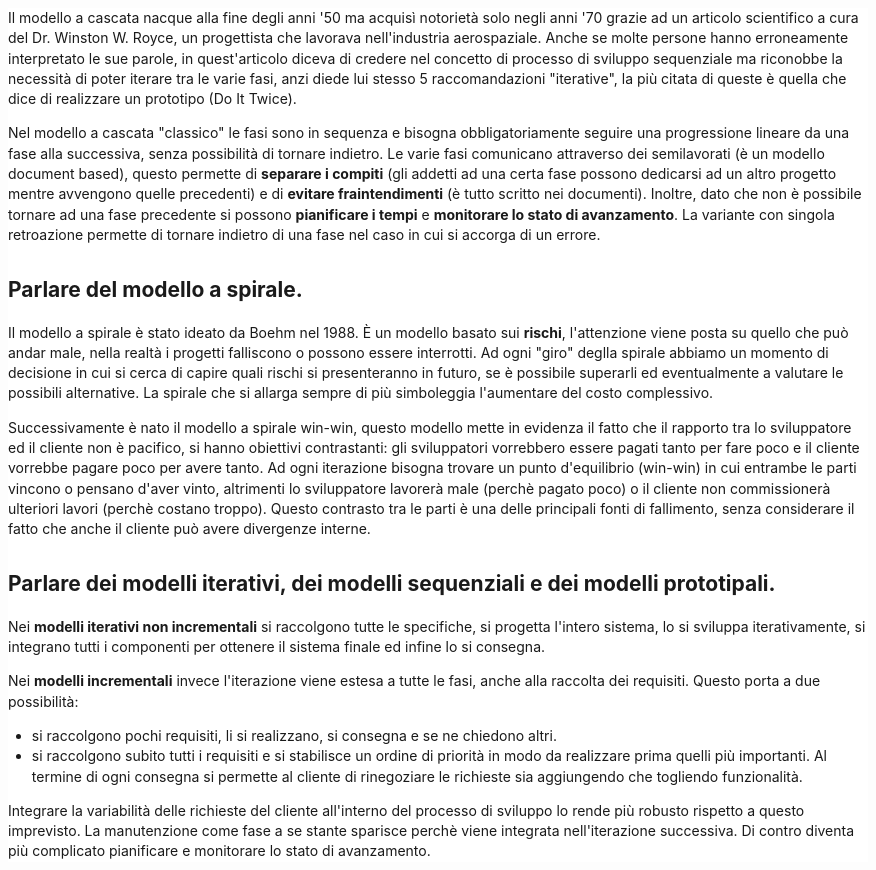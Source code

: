 Il modello a cascata nacque alla fine degli anni '50 ma acquisì notorietà solo negli anni '70 grazie ad un articolo scientifico a cura del Dr. Winston W. Royce, un progettista che lavorava nell'industria aerospaziale. Anche se molte persone hanno erroneamente interpretato le sue parole, in quest'articolo diceva di credere nel concetto di processo di sviluppo sequenziale ma riconobbe la necessità di poter iterare tra le varie fasi, anzi diede lui stesso 5 raccomandazioni "iterative", la più citata di queste è quella che dice di realizzare un prototipo (Do It Twice).

Nel modello a cascata "classico" le fasi sono in sequenza e bisogna obbligatoriamente seguire una progressione lineare da una fase alla successiva, senza possibilità di tornare indietro. Le varie fasi comunicano attraverso dei semilavorati (è un modello document based), questo permette di **separare i compiti** (gli addetti ad una certa fase possono dedicarsi ad un altro progetto mentre avvengono quelle precedenti) e di **evitare fraintendimenti** (è tutto scritto nei documenti). Inoltre, dato che non è possibile tornare ad una fase precedente si possono **pianificare i tempi** e **monitorare lo stato di avanzamento**. La variante con singola retroazione permette di tornare indietro di una fase nel caso in cui si accorga di un errore.

## **Parlare del modello a spirale.**

Il modello a spirale è stato ideato da Boehm nel 1988. È un modello basato sui **rischi**, l'attenzione viene posta su quello che può andar male, nella realtà i progetti falliscono o possono essere interrotti. Ad ogni "giro" deglla spirale abbiamo un momento di decisione in cui si cerca di capire quali rischi si presenteranno in futuro, se è possibile superarli ed eventualmente a valutare le possibili alternative. La spirale che si allarga sempre di più simboleggia l'aumentare del costo complessivo.

Successivamente è nato il modello a spirale win-win, questo modello mette in evidenza il fatto che il rapporto tra lo sviluppatore ed il cliente non è pacifico, si hanno obiettivi contrastanti: gli sviluppatori vorrebbero essere pagati tanto per fare poco e il cliente vorrebbe pagare poco per avere tanto. Ad ogni iterazione bisogna trovare un punto d'equilibrio (win-win) in cui entrambe le parti vincono o pensano d'aver vinto, altrimenti lo sviluppatore lavorerà male (perchè pagato poco) o il cliente non commissionerà ulteriori lavori (perchè costano troppo). Questo contrasto tra le parti è una delle principali fonti di fallimento, senza considerare il fatto che anche il cliente può avere divergenze interne.

## **Parlare dei modelli iterativi, dei modelli sequenziali e dei modelli prototipali.**

Nei **modelli iterativi non incrementali** si raccolgono tutte le specifiche, si progetta l'intero sistema, lo si sviluppa iterativamente, si integrano tutti i componenti per ottenere il sistema finale ed infine lo si consegna.

Nei **modelli incrementali** invece l'iterazione viene estesa a tutte le fasi, anche alla raccolta dei requisiti. Questo porta a due possibilità:
- si raccolgono pochi requisiti, li si realizzano, si consegna e se ne chiedono altri.
- si raccolgono subito tutti i requisiti e si stabilisce un ordine di priorità in modo da realizzare prima quelli più importanti. Al termine di ogni consegna si permette al cliente di rinegoziare le richieste sia aggiungendo che togliendo funzionalità.

Integrare la variabilità delle richieste del cliente all'interno del processo di sviluppo lo rende più robusto rispetto a questo imprevisto. La manutenzione come fase a se stante sparisce perchè viene integrata nell'iterazione successiva. Di contro diventa più complicato pianificare e monitorare lo stato di avanzamento.
